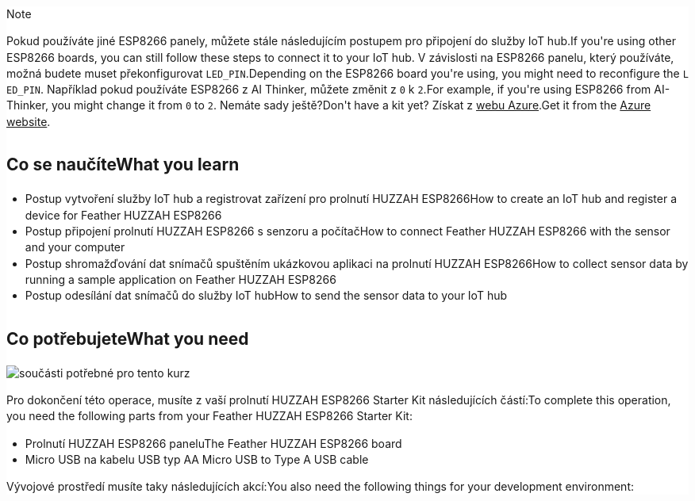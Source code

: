 > [!NOTE]
> <span data-ttu-id="0209c-109">Pokud používáte jiné ESP8266 panely, můžete stále následujícím postupem pro připojení do služby IoT hub.</span><span class="sxs-lookup"><span data-stu-id="0209c-109">If you're using other ESP8266 boards, you can still follow these steps to connect it to your IoT hub.</span></span> <span data-ttu-id="0209c-110">V závislosti na ESP8266 panelu, který používáte, možná budete muset překonfigurovat `LED_PIN`.</span><span class="sxs-lookup"><span data-stu-id="0209c-110">Depending on the ESP8266 board you're using, you might need to reconfigure the `LED_PIN`.</span></span> <span data-ttu-id="0209c-111">Například pokud používáte ESP8266 z AI Thinker, můžete změnit z `0` k `2`.</span><span class="sxs-lookup"><span data-stu-id="0209c-111">For example, if you're using ESP8266 from AI-Thinker, you might change it from `0` to `2`.</span></span> <span data-ttu-id="0209c-112">Nemáte sady ještě?</span><span class="sxs-lookup"><span data-stu-id="0209c-112">Don't have a kit yet?</span></span> <span data-ttu-id="0209c-113">Získat z [webu Azure](http://azure.com/iotstarterkits).</span><span class="sxs-lookup"><span data-stu-id="0209c-113">Get it from the [Azure website](http://azure.com/iotstarterkits).</span></span>




## <a name="what-you-learn"></a><span data-ttu-id="0209c-114">Co se naučíte</span><span class="sxs-lookup"><span data-stu-id="0209c-114">What you learn</span></span>

* <span data-ttu-id="0209c-115">Postup vytvoření služby IoT hub a registrovat zařízení pro prolnutí HUZZAH ESP8266</span><span class="sxs-lookup"><span data-stu-id="0209c-115">How to create an IoT hub and register a device for Feather HUZZAH ESP8266</span></span>
* <span data-ttu-id="0209c-116">Postup připojení prolnutí HUZZAH ESP8266 s senzoru a počítač</span><span class="sxs-lookup"><span data-stu-id="0209c-116">How to connect Feather HUZZAH ESP8266 with the sensor and your computer</span></span>
* <span data-ttu-id="0209c-117">Postup shromažďování dat snímačů spuštěním ukázkovou aplikaci na prolnutí HUZZAH ESP8266</span><span class="sxs-lookup"><span data-stu-id="0209c-117">How to collect sensor data by running a sample application on Feather HUZZAH ESP8266</span></span>
* <span data-ttu-id="0209c-118">Postup odesílání dat snímačů do služby IoT hub</span><span class="sxs-lookup"><span data-stu-id="0209c-118">How to send the sensor data to your IoT hub</span></span>

## <a name="what-you-need"></a><span data-ttu-id="0209c-119">Co potřebujete</span><span class="sxs-lookup"><span data-stu-id="0209c-119">What you need</span></span>

![součásti potřebné pro tento kurz](media/iot-hub-arduino-huzzah-esp8266-get-started/2_parts-needed-for-the-tutorial.png)

<span data-ttu-id="0209c-121">Pro dokončení této operace, musíte z vaší prolnutí HUZZAH ESP8266 Starter Kit následujících částí:</span><span class="sxs-lookup"><span data-stu-id="0209c-121">To complete this operation, you need the following parts from your Feather HUZZAH ESP8266 Starter Kit:</span></span>

* <span data-ttu-id="0209c-122">Prolnutí HUZZAH ESP8266 panelu</span><span class="sxs-lookup"><span data-stu-id="0209c-122">The Feather HUZZAH ESP8266 board</span></span>
* <span data-ttu-id="0209c-123">Micro USB na kabelu USB typ A</span><span class="sxs-lookup"><span data-stu-id="0209c-123">A Micro USB to Type A USB cable</span></span>

<span data-ttu-id="0209c-124">Vývojové prostředí musíte taky následujících akcí:</span><span class="sxs-lookup"><span data-stu-id="0209c-124">You also need the following things for your development environment:</span></span>
